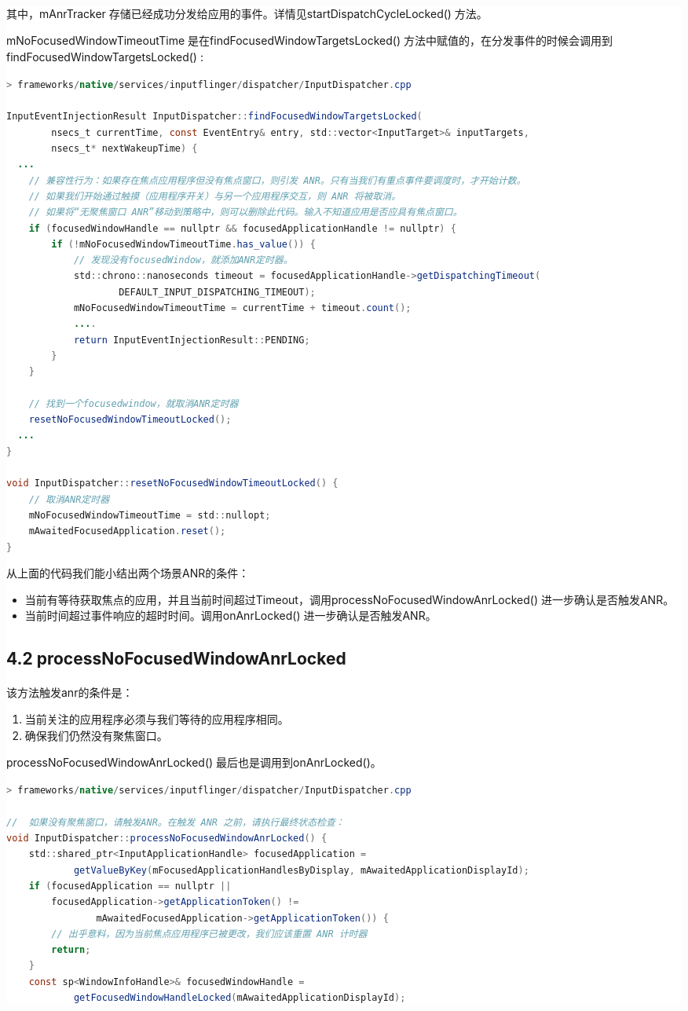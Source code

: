 其中，mAnrTracker 存储已经成功分发给应用的事件。详情见startDispatchCycleLocked() 方法。

mNoFocusedWindowTimeoutTime 是在findFocusedWindowTargetsLocked() 方法中赋值的，在分发事件的时候会调用到findFocusedWindowTargetsLocked() :

```java
> frameworks/native/services/inputflinger/dispatcher/InputDispatcher.cpp
  
InputEventInjectionResult InputDispatcher::findFocusedWindowTargetsLocked(
        nsecs_t currentTime, const EventEntry& entry, std::vector<InputTarget>& inputTargets,
        nsecs_t* nextWakeupTime) {
  ...
    // 兼容性行为：如果存在焦点应用程序但没有焦点窗口，则引发 ANR。只有当我们有重点事件要调度时，才开始计数。
    // 如果我们开始通过触摸（应用程序开关）与另一个应用程序交互，则 ANR 将被取消。
    // 如果将“无聚焦窗口 ANR”移动到策略中，则可以删除此代码。输入不知道应用是否应具有焦点窗口。
    if (focusedWindowHandle == nullptr && focusedApplicationHandle != nullptr) {
        if (!mNoFocusedWindowTimeoutTime.has_value()) {
            // 发现没有focusedWindow，就添加ANR定时器。
            std::chrono::nanoseconds timeout = focusedApplicationHandle->getDispatchingTimeout(
                    DEFAULT_INPUT_DISPATCHING_TIMEOUT);
            mNoFocusedWindowTimeoutTime = currentTime + timeout.count();
            ....
            return InputEventInjectionResult::PENDING;
        }
    }
  
    // 找到一个focusedwindow，就取消ANR定时器
    resetNoFocusedWindowTimeoutLocked();
  ...
}

void InputDispatcher::resetNoFocusedWindowTimeoutLocked() {
    // 取消ANR定时器
    mNoFocusedWindowTimeoutTime = std::nullopt;
    mAwaitedFocusedApplication.reset();
}
```

从上面的代码我们能小结出两个场景ANR的条件：

- 当前有等待获取焦点的应用，并且当前时间超过Timeout，调用processNoFocusedWindowAnrLocked() 进一步确认是否触发ANR。
- 当前时间超过事件响应的超时时间。调用onAnrLocked() 进一步确认是否触发ANR。

## 4.2 processNoFocusedWindowAnrLocked

该方法触发anr的条件是： 

1. 当前关注的应用程序必须与我们等待的应用程序相同。
2. 确保我们仍然没有聚焦窗口。

processNoFocusedWindowAnrLocked()  最后也是调用到onAnrLocked()。

```java
> frameworks/native/services/inputflinger/dispatcher/InputDispatcher.cpp

//  如果没有聚焦窗口，请触发ANR。在触发 ANR 之前，请执行最终状态检查： 
void InputDispatcher::processNoFocusedWindowAnrLocked() {
    std::shared_ptr<InputApplicationHandle> focusedApplication =
            getValueByKey(mFocusedApplicationHandlesByDisplay, mAwaitedApplicationDisplayId);
    if (focusedApplication == nullptr ||
        focusedApplication->getApplicationToken() !=
                mAwaitedFocusedApplication->getApplicationToken()) {
        // 出乎意料，因为当前焦点应用程序已被更改，我们应该重置 ANR 计时器
        return;
    }
    const sp<WindowInfoHandle>& focusedWindowHandle =
            getFocusedWindowHandleLocked(mAwaitedApplicationDisplayId);
```